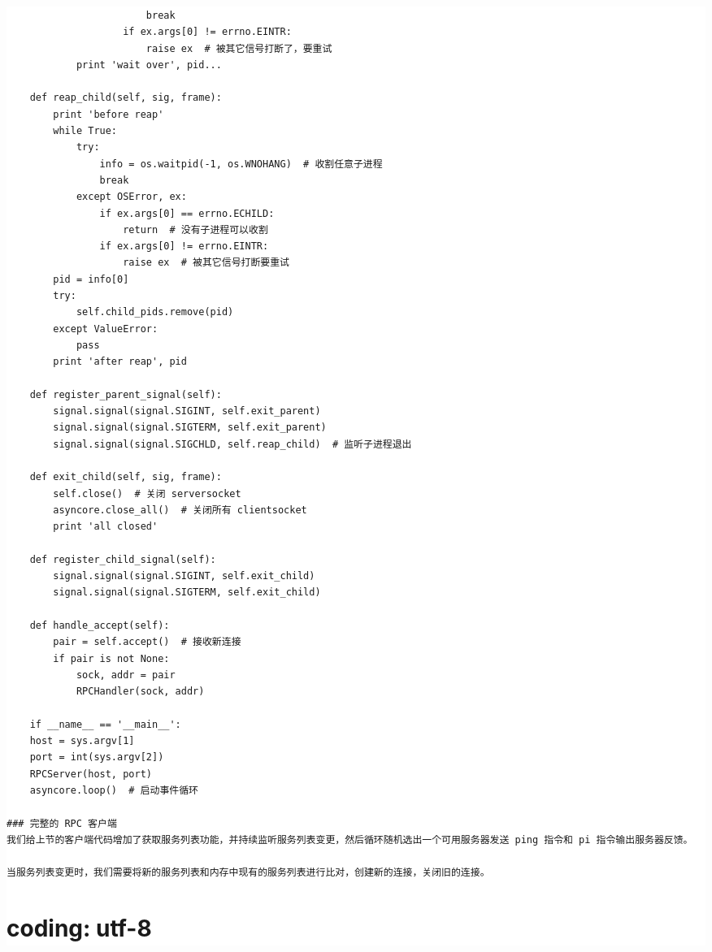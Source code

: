```
                        break
                    if ex.args[0] != errno.EINTR:
                        raise ex  # 被其它信号打断了，要重试
            print 'wait over', pid...

    def reap_child(self, sig, frame):
        print 'before reap'
        while True:
            try:
                info = os.waitpid(-1, os.WNOHANG)  # 收割任意子进程
                break
            except OSError, ex:
                if ex.args[0] == errno.ECHILD:
                    return  # 没有子进程可以收割
                if ex.args[0] != errno.EINTR:
                    raise ex  # 被其它信号打断要重试
        pid = info[0]
        try:
            self.child_pids.remove(pid)
        except ValueError:
            pass
        print 'after reap', pid

    def register_parent_signal(self):
        signal.signal(signal.SIGINT, self.exit_parent)
        signal.signal(signal.SIGTERM, self.exit_parent)
        signal.signal(signal.SIGCHLD, self.reap_child)  # 监听子进程退出

    def exit_child(self, sig, frame):
        self.close()  # 关闭 serversocket
        asyncore.close_all()  # 关闭所有 clientsocket
        print 'all closed'

    def register_child_signal(self):
        signal.signal(signal.SIGINT, self.exit_child)
        signal.signal(signal.SIGTERM, self.exit_child)

    def handle_accept(self):
        pair = self.accept()  # 接收新连接
        if pair is not None:
            sock, addr = pair
            RPCHandler(sock, addr)

    if __name__ == '__main__':
    host = sys.argv[1]
    port = int(sys.argv[2])
    RPCServer(host, port)
    asyncore.loop()  # 启动事件循环

### 完整的 RPC 客户端
我们给上节的客户端代码增加了获取服务列表功能，并持续监听服务列表变更，然后循环随机选出一个可用服务器发送 ping 指令和 pi 指令输出服务器反馈。

当服务列表变更时，我们需要将新的服务列表和内存中现有的服务列表进行比对，创建新的连接，关闭旧的连接。

```
# coding: utf-8
